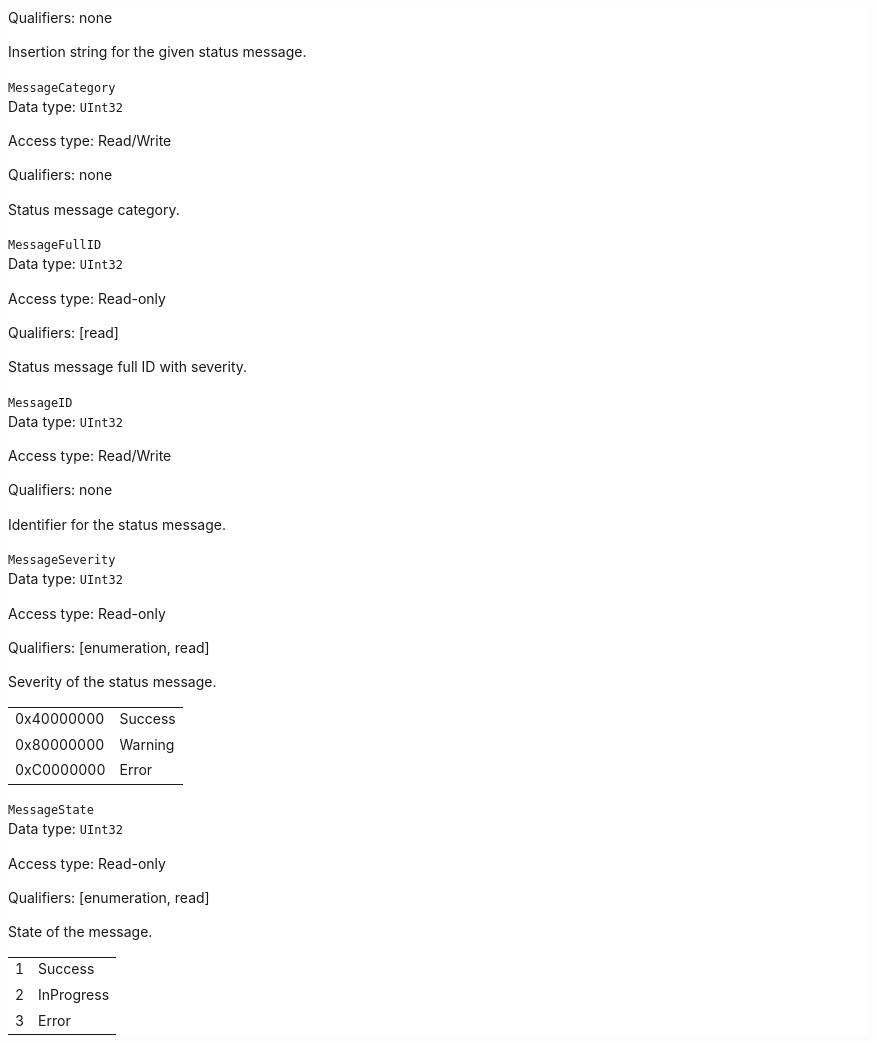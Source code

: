  Qualifiers: none  

 Insertion string for the given status message.  

 `MessageCategory`  
 Data type: `UInt32`  

 Access type: Read/Write  

 Qualifiers: none  

 Status message category.  

 `MessageFullID`  
 Data type: `UInt32`  

 Access type: Read-only  

 Qualifiers: [read]  

 Status message full ID with severity.  

 `MessageID`  
 Data type: `UInt32`  

 Access type: Read/Write  

 Qualifiers: none  

 Identifier for the status message.  

 `MessageSeverity`  
 Data type: `UInt32`  

 Access type: Read-only  

 Qualifiers: [enumeration, read]  

 Severity of the status message.  

|||  
|-|-|  
|0x40000000|Success|  
|0x80000000|Warning|  
|0xC0000000|Error|  

 `MessageState`  
 Data type: `UInt32`  

 Access type: Read-only  

 Qualifiers: [enumeration, read]  

 State of the message.  

|||  
|-|-|  
|1|Success|  
|2|InProgress|  
|3|Error|  
